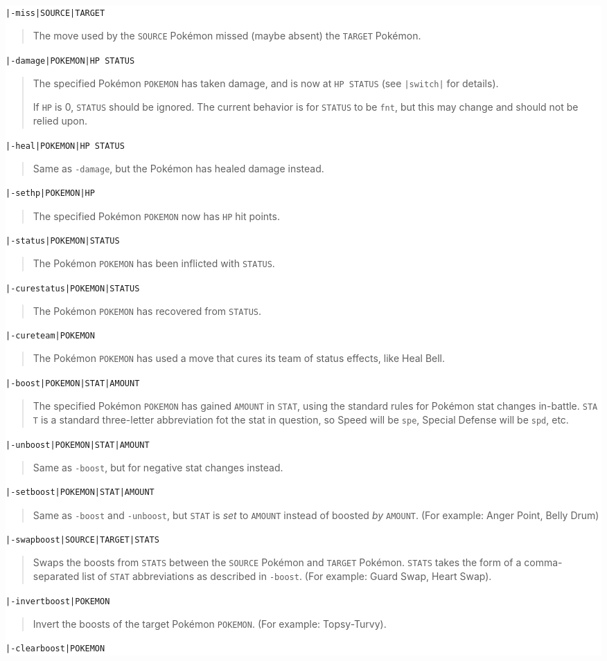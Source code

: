 `|-miss|SOURCE|TARGET`

> The move used by the `SOURCE` Pokémon missed (maybe absent) the `TARGET`
> Pokémon.

`|-damage|POKEMON|HP STATUS`

> The specified Pokémon `POKEMON` has taken damage, and is now at
> `HP STATUS` (see `|switch|` for details).
>
> If `HP` is 0, `STATUS` should be ignored. The current behavior is for
> `STATUS` to be `fnt`, but this may change and should not be relied upon.

`|-heal|POKEMON|HP STATUS`

> Same as `-damage`, but the Pokémon has healed damage instead.

`|-sethp|POKEMON|HP`

> The specified Pokémon `POKEMON` now has `HP` hit points.

`|-status|POKEMON|STATUS`

> The Pokémon `POKEMON` has been inflicted with `STATUS`.

`|-curestatus|POKEMON|STATUS`

> The Pokémon `POKEMON` has recovered from `STATUS`.

`|-cureteam|POKEMON`

> The Pokémon `POKEMON` has used a move that cures its team of status effects, 
> like Heal Bell.

`|-boost|POKEMON|STAT|AMOUNT`

> The specified Pokémon `POKEMON` has gained `AMOUNT` in `STAT`, using the
> standard rules for Pokémon stat changes in-battle. `STAT` is a standard
> three-letter abbreviation fot the stat in question, so Speed will be `spe`,
> Special Defense will be `spd`, etc.

`|-unboost|POKEMON|STAT|AMOUNT`

> Same as `-boost`, but for negative stat changes instead.

`|-setboost|POKEMON|STAT|AMOUNT`

> Same as `-boost` and `-unboost`, but `STAT` is *set* to `AMOUNT` instead of
> boosted *by* `AMOUNT`. (For example: Anger Point, Belly Drum)

`|-swapboost|SOURCE|TARGET|STATS`

> Swaps the boosts from `STATS` between the `SOURCE` Pokémon and `TARGET`
> Pokémon. `STATS` takes the form of a comma-separated list of `STAT`
> abbreviations as described in `-boost`. (For example: Guard Swap, Heart
> Swap).

`|-invertboost|POKEMON`

> Invert the boosts of the target Pokémon `POKEMON`. (For example: Topsy-Turvy).

`|-clearboost|POKEMON`
